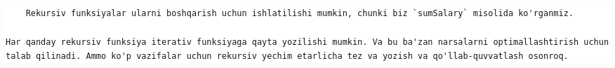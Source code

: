 ````
    Rekursiv funksiyalar ularni boshqarish uchun ishlatilishi mumkin, chunki biz `sumSalary` misolida ko'rganmiz.

Har qanday rekursiv funksiya iterativ funksiyaga qayta yozilishi mumkin. Va bu ba'zan narsalarni optimallashtirish uchun talab qilinadi. Ammo ko'p vazifalar uchun rekursiv yechim etarlicha tez va yozish va qo'llab-quvvatlash osonroq.
